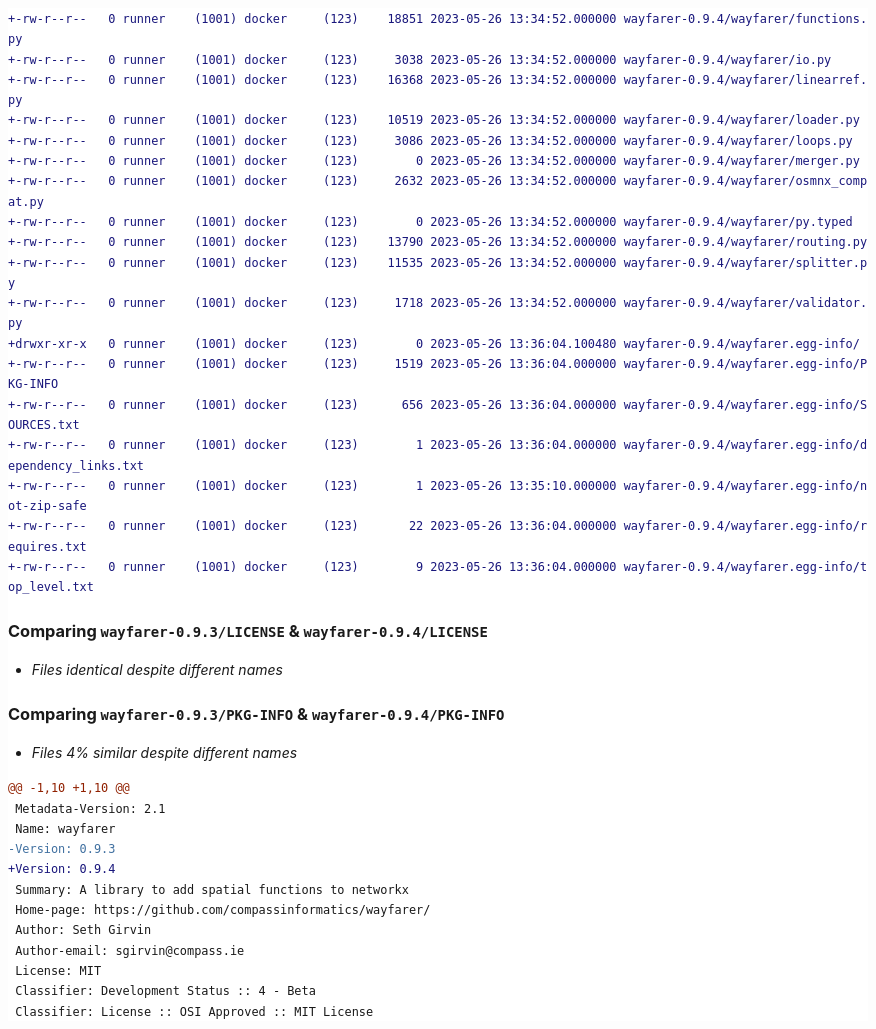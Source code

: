 ```diff
+-rw-r--r--   0 runner    (1001) docker     (123)    18851 2023-05-26 13:34:52.000000 wayfarer-0.9.4/wayfarer/functions.py
+-rw-r--r--   0 runner    (1001) docker     (123)     3038 2023-05-26 13:34:52.000000 wayfarer-0.9.4/wayfarer/io.py
+-rw-r--r--   0 runner    (1001) docker     (123)    16368 2023-05-26 13:34:52.000000 wayfarer-0.9.4/wayfarer/linearref.py
+-rw-r--r--   0 runner    (1001) docker     (123)    10519 2023-05-26 13:34:52.000000 wayfarer-0.9.4/wayfarer/loader.py
+-rw-r--r--   0 runner    (1001) docker     (123)     3086 2023-05-26 13:34:52.000000 wayfarer-0.9.4/wayfarer/loops.py
+-rw-r--r--   0 runner    (1001) docker     (123)        0 2023-05-26 13:34:52.000000 wayfarer-0.9.4/wayfarer/merger.py
+-rw-r--r--   0 runner    (1001) docker     (123)     2632 2023-05-26 13:34:52.000000 wayfarer-0.9.4/wayfarer/osmnx_compat.py
+-rw-r--r--   0 runner    (1001) docker     (123)        0 2023-05-26 13:34:52.000000 wayfarer-0.9.4/wayfarer/py.typed
+-rw-r--r--   0 runner    (1001) docker     (123)    13790 2023-05-26 13:34:52.000000 wayfarer-0.9.4/wayfarer/routing.py
+-rw-r--r--   0 runner    (1001) docker     (123)    11535 2023-05-26 13:34:52.000000 wayfarer-0.9.4/wayfarer/splitter.py
+-rw-r--r--   0 runner    (1001) docker     (123)     1718 2023-05-26 13:34:52.000000 wayfarer-0.9.4/wayfarer/validator.py
+drwxr-xr-x   0 runner    (1001) docker     (123)        0 2023-05-26 13:36:04.100480 wayfarer-0.9.4/wayfarer.egg-info/
+-rw-r--r--   0 runner    (1001) docker     (123)     1519 2023-05-26 13:36:04.000000 wayfarer-0.9.4/wayfarer.egg-info/PKG-INFO
+-rw-r--r--   0 runner    (1001) docker     (123)      656 2023-05-26 13:36:04.000000 wayfarer-0.9.4/wayfarer.egg-info/SOURCES.txt
+-rw-r--r--   0 runner    (1001) docker     (123)        1 2023-05-26 13:36:04.000000 wayfarer-0.9.4/wayfarer.egg-info/dependency_links.txt
+-rw-r--r--   0 runner    (1001) docker     (123)        1 2023-05-26 13:35:10.000000 wayfarer-0.9.4/wayfarer.egg-info/not-zip-safe
+-rw-r--r--   0 runner    (1001) docker     (123)       22 2023-05-26 13:36:04.000000 wayfarer-0.9.4/wayfarer.egg-info/requires.txt
+-rw-r--r--   0 runner    (1001) docker     (123)        9 2023-05-26 13:36:04.000000 wayfarer-0.9.4/wayfarer.egg-info/top_level.txt
```

### Comparing `wayfarer-0.9.3/LICENSE` & `wayfarer-0.9.4/LICENSE`

 * *Files identical despite different names*

### Comparing `wayfarer-0.9.3/PKG-INFO` & `wayfarer-0.9.4/PKG-INFO`

 * *Files 4% similar despite different names*

```diff
@@ -1,10 +1,10 @@
 Metadata-Version: 2.1
 Name: wayfarer
-Version: 0.9.3
+Version: 0.9.4
 Summary: A library to add spatial functions to networkx
 Home-page: https://github.com/compassinformatics/wayfarer/
 Author: Seth Girvin
 Author-email: sgirvin@compass.ie
 License: MIT
 Classifier: Development Status :: 4 - Beta
 Classifier: License :: OSI Approved :: MIT License
```
